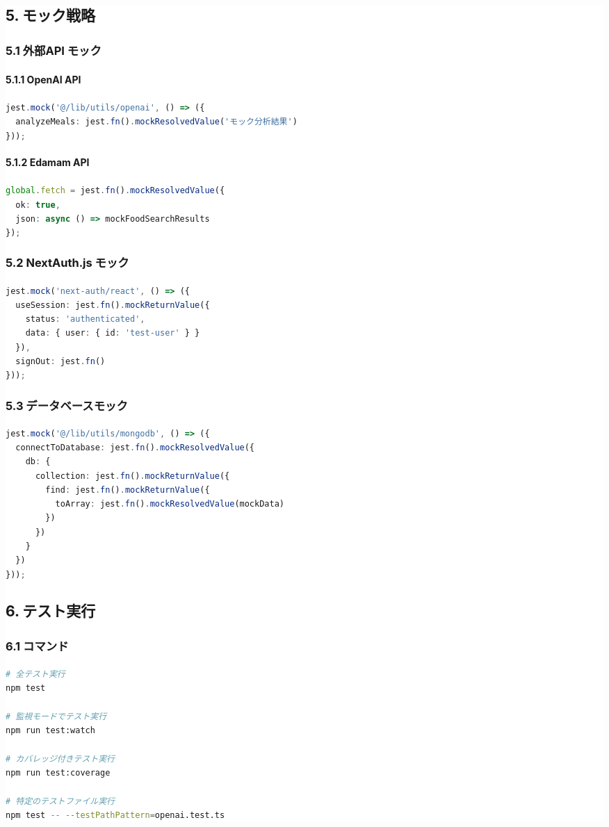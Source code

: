 ## 5. モック戦略

### 5.1 外部API モック

#### 5.1.1 OpenAI API
```typescript
jest.mock('@/lib/utils/openai', () => ({
  analyzeMeals: jest.fn().mockResolvedValue('モック分析結果')
}));
```

#### 5.1.2 Edamam API
```typescript
global.fetch = jest.fn().mockResolvedValue({
  ok: true,
  json: async () => mockFoodSearchResults
});
```

### 5.2 NextAuth.js モック
```typescript
jest.mock('next-auth/react', () => ({
  useSession: jest.fn().mockReturnValue({
    status: 'authenticated',
    data: { user: { id: 'test-user' } }
  }),
  signOut: jest.fn()
}));
```

### 5.3 データベースモック
```typescript
jest.mock('@/lib/utils/mongodb', () => ({
  connectToDatabase: jest.fn().mockResolvedValue({
    db: {
      collection: jest.fn().mockReturnValue({
        find: jest.fn().mockReturnValue({
          toArray: jest.fn().mockResolvedValue(mockData)
        })
      })
    }
  })
}));
```

## 6. テスト実行

### 6.1 コマンド
```bash
# 全テスト実行
npm test

# 監視モードでテスト実行
npm run test:watch

# カバレッジ付きテスト実行
npm run test:coverage

# 特定のテストファイル実行
npm test -- --testPathPattern=openai.test.ts
```
